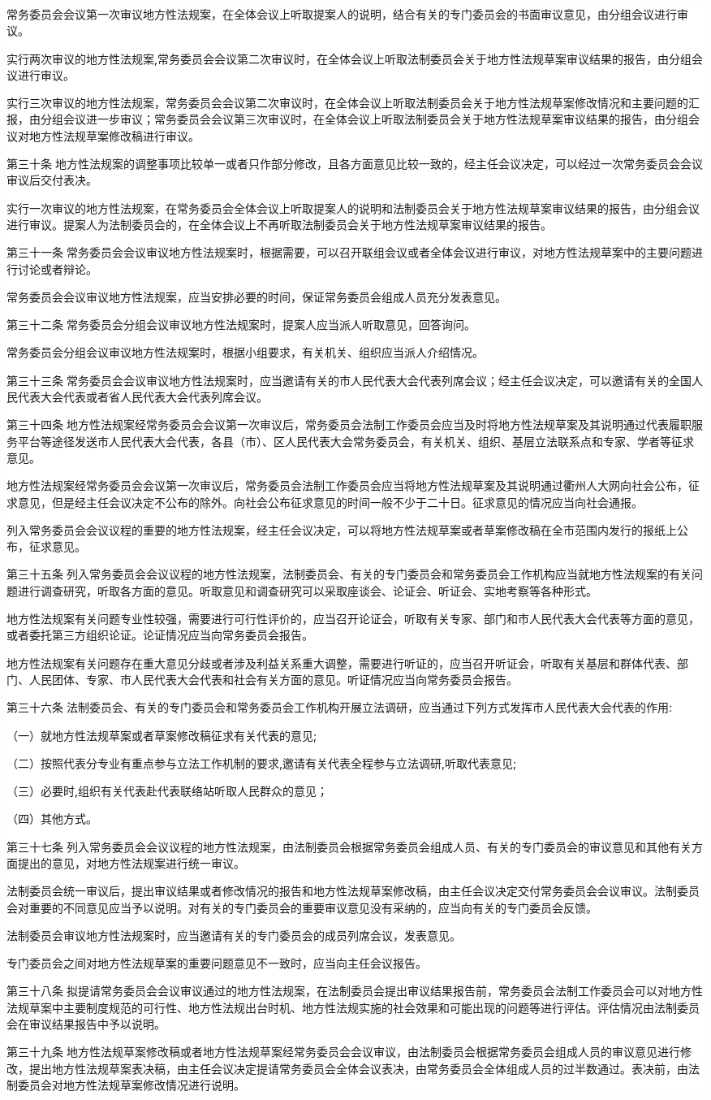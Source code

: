 常务委员会会议第一次审议地方性法规案，在全体会议上听取提案人的说明，结合有关的专门委员会的书面审议意见，由分组会议进行审议。

实行两次审议的地方性法规案,常务委员会会议第二次审议时，在全体会议上听取法制委员会关于地方性法规草案审议结果的报告，由分组会议进行审议。

实行三次审议的地方性法规案，常务委员会会议第二次审议时，在全体会议上听取法制委员会关于地方性法规草案修改情况和主要问题的汇报，由分组会议进一步审议；常务委员会会议第三次审议时，在全体会议上听取法制委员会关于地方性法规草案审议结果的报告，由分组会议对地方性法规草案修改稿进行审议。

第三十条 地方性法规案的调整事项比较单一或者只作部分修改，且各方面意见比较一致的，经主任会议决定，可以经过一次常务委员会会议审议后交付表决。

实行一次审议的地方性法规案，在常务委员会全体会议上听取提案人的说明和法制委员会关于地方性法规草案审议结果的报告，由分组会议进行审议。提案人为法制委员会的，在全体会议上不再听取法制委员会关于地方性法规草案审议结果的报告。

第三十一条 常务委员会会议审议地方性法规案时，根据需要，可以召开联组会议或者全体会议进行审议，对地方性法规草案中的主要问题进行讨论或者辩论。

常务委员会会议审议地方性法规案，应当安排必要的时间，保证常务委员会组成人员充分发表意见。

第三十二条 常务委员会分组会议审议地方性法规案时，提案人应当派人听取意见，回答询问。

常务委员会分组会议审议地方性法规案时，根据小组要求，有关机关、组织应当派人介绍情况。

第三十三条 常务委员会会议审议地方性法规案时，应当邀请有关的市人民代表大会代表列席会议；经主任会议决定，可以邀请有关的全国人民代表大会代表或者省人民代表大会代表列席会议。

第三十四条 地方性法规案经常务委员会会议第一次审议后，常务委员会法制工作委员会应当及时将地方性法规草案及其说明通过代表履职服务平台等途径发送市人民代表大会代表，各县（市）、区人民代表大会常务委员会，有关机关、组织、基层立法联系点和专家、学者等征求意见。

地方性法规案经常务委员会会议第一次审议后，常务委员会法制工作委员会应当将地方性法规草案及其说明通过衢州人大网向社会公布，征求意见，但是经主任会议决定不公布的除外。向社会公布征求意见的时间一般不少于二十日。征求意见的情况应当向社会通报。

列入常务委员会会议议程的重要的地方性法规案，经主任会议决定，可以将地方性法规草案或者草案修改稿在全市范围内发行的报纸上公布，征求意见。

第三十五条 列入常务委员会会议议程的地方性法规案，法制委员会、有关的专门委员会和常务委员会工作机构应当就地方性法规案的有关问题进行调查研究，听取各方面的意见。听取意见和调查研究可以采取座谈会、论证会、听证会、实地考察等各种形式。

地方性法规案有关问题专业性较强，需要进行可行性评价的，应当召开论证会，听取有关专家、部门和市人民代表大会代表等方面的意见，或者委托第三方组织论证。论证情况应当向常务委员会报告。

地方性法规案有关问题存在重大意见分歧或者涉及利益关系重大调整，需要进行听证的，应当召开听证会，听取有关基层和群体代表、部门、人民团体、专家、市人民代表大会代表和社会有关方面的意见。听证情况应当向常务委员会报告。

第三十六条 法制委员会、有关的专门委员会和常务委员会工作机构开展立法调研，应当通过下列方式发挥市人民代表大会代表的作用:

（一）就地方性法规草案或者草案修改稿征求有关代表的意见;

（二）按照代表分专业有重点参与立法工作机制的要求,邀请有关代表全程参与立法调研,听取代表意见;

（三）必要时,组织有关代表赴代表联络站听取人民群众的意见；

（四）其他方式。

第三十七条 列入常务委员会会议议程的地方性法规案，由法制委员会根据常务委员会组成人员、有关的专门委员会的审议意见和其他有关方面提出的意见，对地方性法规案进行统一审议。

法制委员会统一审议后，提出审议结果或者修改情况的报告和地方性法规草案修改稿，由主任会议决定交付常务委员会会议审议。法制委员会对重要的不同意见应当予以说明。对有关的专门委员会的重要审议意见没有采纳的，应当向有关的专门委员会反馈。

法制委员会审议地方性法规案时，应当邀请有关的专门委员会的成员列席会议，发表意见。

专门委员会之间对地方性法规草案的重要问题意见不一致时，应当向主任会议报告。

第三十八条 拟提请常务委员会会议审议通过的地方性法规案，在法制委员会提出审议结果报告前，常务委员会法制工作委员会可以对地方性法规草案中主要制度规范的可行性、地方性法规出台时机、地方性法规实施的社会效果和可能出现的问题等进行评估。评估情况由法制委员会在审议结果报告中予以说明。

第三十九条 地方性法规草案修改稿或者地方性法规草案经常务委员会会议审议，由法制委员会根据常务委员会组成人员的审议意见进行修改，提出地方性法规草案表决稿，由主任会议决定提请常务委员会全体会议表决，由常务委员会全体组成人员的过半数通过。表决前，由法制委员会对地方性法规草案修改情况进行说明。
